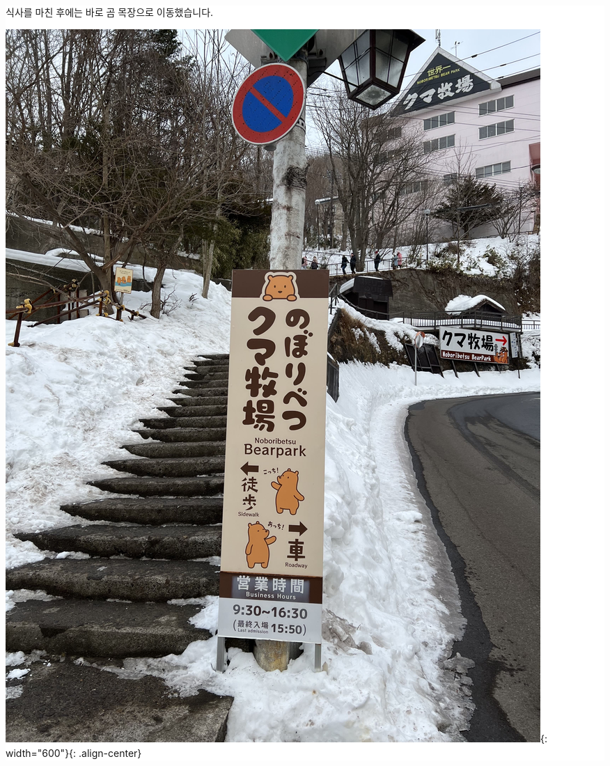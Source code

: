 식사를 마친 후에는 바로 곰 목장으로 이동했습니다.

![](/assets/images/Travel/029/34.jpg){: width="600"}{: .align-center}
